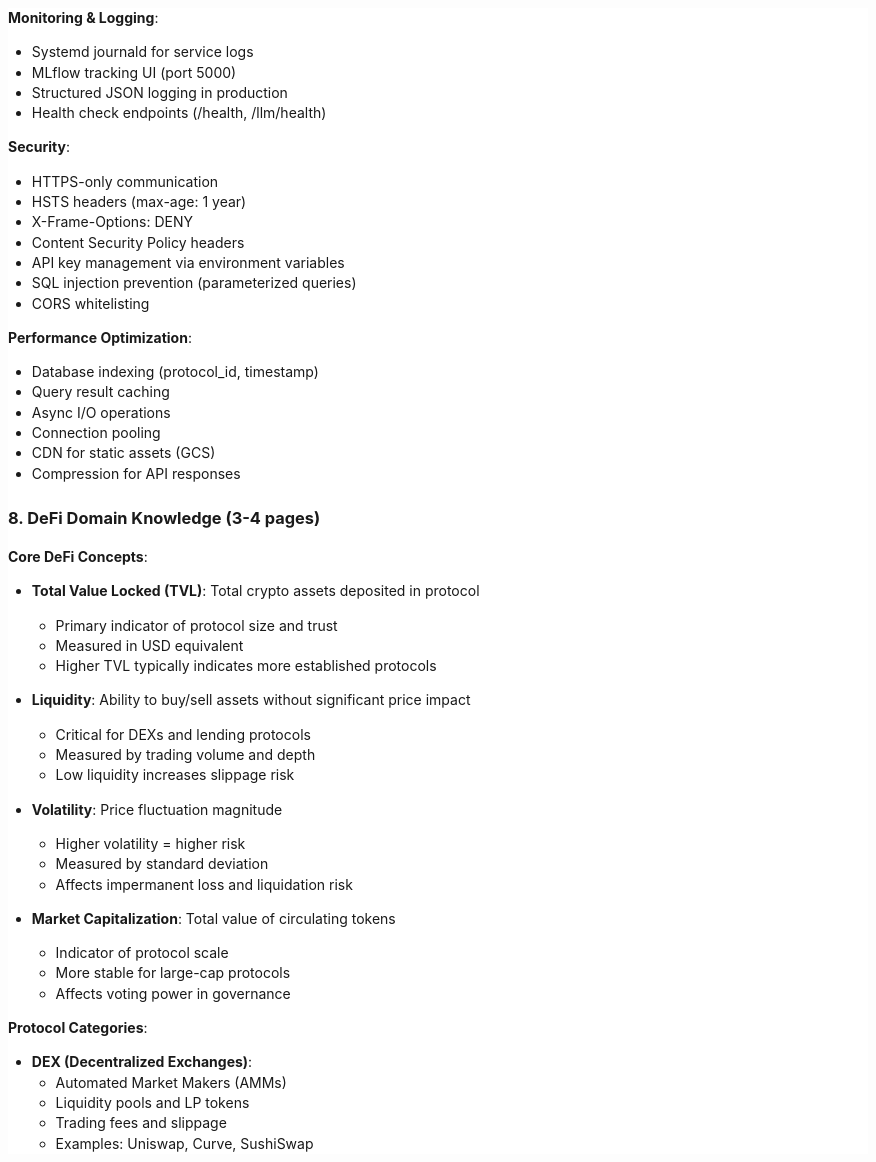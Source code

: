 **Monitoring & Logging**:

- Systemd journald for service logs
- MLflow tracking UI (port 5000)
- Structured JSON logging in production
- Health check endpoints (/health, /llm/health)

**Security**:

- HTTPS-only communication
- HSTS headers (max-age: 1 year)
- X-Frame-Options: DENY
- Content Security Policy headers
- API key management via environment variables
- SQL injection prevention (parameterized queries)
- CORS whitelisting

**Performance Optimization**:

- Database indexing (protocol_id, timestamp)
- Query result caching
- Async I/O operations
- Connection pooling
- CDN for static assets (GCS)
- Compression for API responses

### 8. DeFi Domain Knowledge (3-4 pages)

**Core DeFi Concepts**:

- **Total Value Locked (TVL)**: Total crypto assets deposited in protocol
  - Primary indicator of protocol size and trust
  - Measured in USD equivalent
  - Higher TVL typically indicates more established protocols

- **Liquidity**: Ability to buy/sell assets without significant price impact
  - Critical for DEXs and lending protocols
  - Measured by trading volume and depth
  - Low liquidity increases slippage risk

- **Volatility**: Price fluctuation magnitude
  - Higher volatility = higher risk
  - Measured by standard deviation
  - Affects impermanent loss and liquidation risk

- **Market Capitalization**: Total value of circulating tokens
  - Indicator of protocol scale
  - More stable for large-cap protocols
  - Affects voting power in governance

**Protocol Categories**:

- **DEX (Decentralized Exchanges)**:
  - Automated Market Makers (AMMs)
  - Liquidity pools and LP tokens
  - Trading fees and slippage
  - Examples: Uniswap, Curve, SushiSwap
